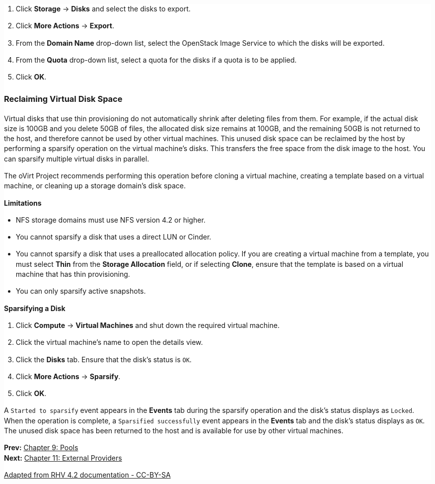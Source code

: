1. Click **Storage** &rarr; **Disks** and select the disks to export.

2. Click **More Actions** &rarr; **Export**.

3. From the **Domain Name** drop-down list, select the OpenStack Image Service to which the disks will be exported.

4. From the **Quota** drop-down list, select a quota for the disks if a quota is to be applied.

5. Click **OK**.

### Reclaiming Virtual Disk Space

Virtual disks that use thin provisioning do not automatically shrink after deleting files from them. For example, if the actual disk size is 100GB and you delete 50GB of files, the allocated disk size remains at 100GB, and the remaining 50GB is not returned to the host, and therefore cannot be used by other virtual machines. This unused disk space can be reclaimed by the host by performing a sparsify operation on the virtual machine’s disks. This transfers the free space from the disk image to the host. You can sparsify multiple virtual disks in parallel.

The oVirt Project recommends performing this operation before cloning a virtual machine, creating a template based on a virtual machine, or cleaning up a storage domain’s disk space.

**Limitations**

* NFS storage domains must use NFS version 4.2 or higher.

* You cannot sparsify a disk that uses a direct LUN or Cinder.

* You cannot sparsify a disk that uses a preallocated allocation policy. If you are creating a virtual machine from a template, you must select **Thin** from the **Storage Allocation** field, or if selecting **Clone**, ensure that the template is based on a virtual machine that has thin provisioning.

* You can only sparsify active snapshots.

**Sparsifying a Disk**

1. Click **Compute** &rarr; **Virtual Machines** and shut down the required virtual machine.

2. Click the virtual machine’s name to open the details view.

3. Click the **Disks** tab. Ensure that the disk’s status is `OK`.

4. Click **More Actions** → **Sparsify**.

5. Click **OK**.

A `Started to sparsify` event appears in the **Events** tab during the sparsify operation and the disk’s status displays as `Locked`. When the operation is complete, a `Sparsified successfully` event appears in the **Events** tab and the disk’s status displays as `OK`. The unused disk space has been returned to the host and is available for use by other virtual machines.

**Prev:** [Chapter 9: Pools](chap-Pools)<br>
**Next:** [Chapter 11: External Providers](chap-External_Providers)

[Adapted from RHV 4.2 documentation - CC-BY-SA](https://access.redhat.com/documentation/en-us/red_hat_virtualization/4.2/html/administration_guide/chap-virtual_machine_disks)
